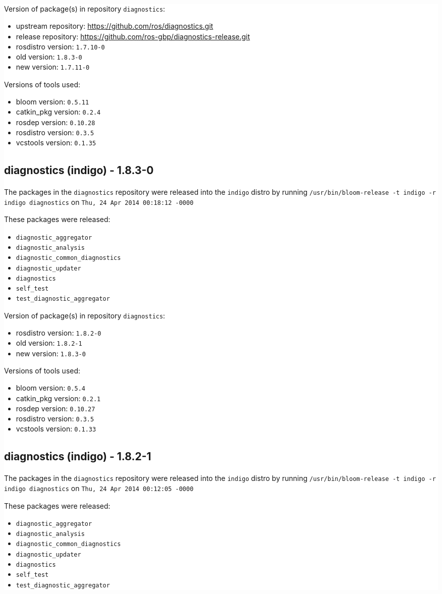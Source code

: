 Version of package(s) in repository `diagnostics`:
- upstream repository: https://github.com/ros/diagnostics.git
- release repository: https://github.com/ros-gbp/diagnostics-release.git
- rosdistro version: `1.7.10-0`
- old version: `1.8.3-0`
- new version: `1.7.11-0`

Versions of tools used:
- bloom version: `0.5.11`
- catkin_pkg version: `0.2.4`
- rosdep version: `0.10.28`
- rosdistro version: `0.3.5`
- vcstools version: `0.1.35`


## diagnostics (indigo) - 1.8.3-0

The packages in the `diagnostics` repository were released into the `indigo` distro by running `/usr/bin/bloom-release -t indigo -r indigo diagnostics` on `Thu, 24 Apr 2014 00:18:12 -0000`

These packages were released:
- `diagnostic_aggregator`
- `diagnostic_analysis`
- `diagnostic_common_diagnostics`
- `diagnostic_updater`
- `diagnostics`
- `self_test`
- `test_diagnostic_aggregator`

Version of package(s) in repository `diagnostics`:
- rosdistro version: `1.8.2-0`
- old version: `1.8.2-1`
- new version: `1.8.3-0`

Versions of tools used:
- bloom version: `0.5.4`
- catkin_pkg version: `0.2.1`
- rosdep version: `0.10.27`
- rosdistro version: `0.3.5`
- vcstools version: `0.1.33`


## diagnostics (indigo) - 1.8.2-1

The packages in the `diagnostics` repository were released into the `indigo` distro by running `/usr/bin/bloom-release -t indigo -r indigo diagnostics` on `Thu, 24 Apr 2014 00:12:05 -0000`

These packages were released:
- `diagnostic_aggregator`
- `diagnostic_analysis`
- `diagnostic_common_diagnostics`
- `diagnostic_updater`
- `diagnostics`
- `self_test`
- `test_diagnostic_aggregator`
